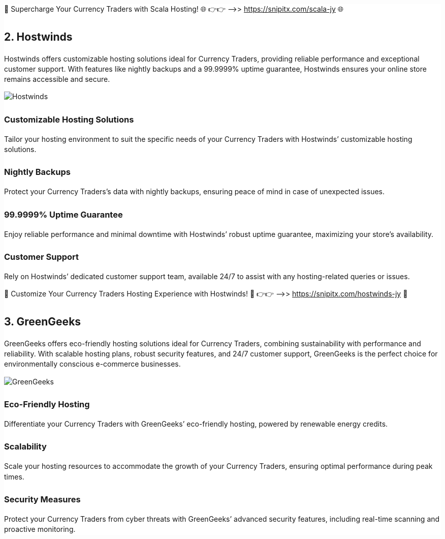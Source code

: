 🚀 Supercharge Your Currency Traders with Scala Hosting! 🌐
👉👉 -->> https://snipitx.com/scala-jy 🌐

## 2. Hostwinds

Hostwinds offers customizable hosting solutions ideal for Currency Traders, providing reliable performance and exceptional customer support. With features like nightly backups and a 99.9999% uptime guarantee, Hostwinds ensures your online store remains accessible and secure.

![Hostwinds](https://i.imgur.com/53aSNXx.jpeg "Hostwinds Hosting")

### Customizable Hosting Solutions
Tailor your hosting environment to suit the specific needs of your Currency Traders with Hostwinds’ customizable hosting solutions.

### Nightly Backups
Protect your Currency Traders’s data with nightly backups, ensuring peace of mind in case of unexpected issues.

### 99.9999% Uptime Guarantee
Enjoy reliable performance and minimal downtime with Hostwinds’ robust uptime guarantee, maximizing your store’s availability.

### Customer Support
Rely on Hostwinds’ dedicated customer support team, available 24/7 to assist with any hosting-related queries or issues.

🌟 Customize Your Currency Traders Hosting Experience with Hostwinds! 🚀
👉👉 -->> https://snipitx.com/hostwinds-jy 🚀


## 3. GreenGeeks

GreenGeeks offers eco-friendly hosting solutions ideal for Currency Traders, combining sustainability with performance and reliability. With scalable hosting plans, robust security features, and 24/7 customer support, GreenGeeks is the perfect choice for environmentally conscious e-commerce businesses.

![GreenGeeks](https://i.imgur.com/eEwuntu.jpg "GreenGeeks Hosting")

### Eco-Friendly Hosting
Differentiate your Currency Traders with GreenGeeks’ eco-friendly hosting, powered by renewable energy credits.

### Scalability
Scale your hosting resources to accommodate the growth of your Currency Traders, ensuring optimal performance during peak times.

### Security Measures
Protect your Currency Traders from cyber threats with GreenGeeks’ advanced security features, including real-time scanning and proactive monitoring.
